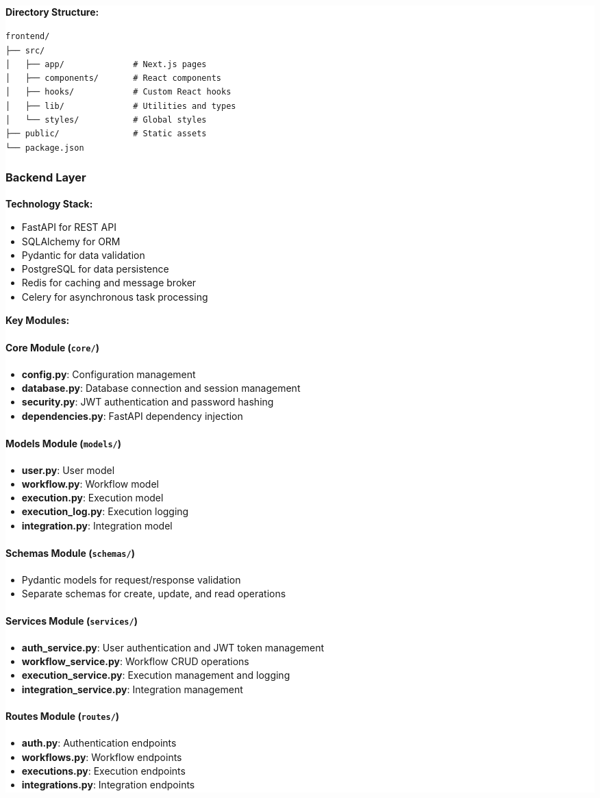 **Directory Structure:**
```
frontend/
├── src/
│   ├── app/              # Next.js pages
│   ├── components/       # React components
│   ├── hooks/            # Custom React hooks
│   ├── lib/              # Utilities and types
│   └── styles/           # Global styles
├── public/               # Static assets
└── package.json
```

### Backend Layer

**Technology Stack:**
- FastAPI for REST API
- SQLAlchemy for ORM
- Pydantic for data validation
- PostgreSQL for data persistence
- Redis for caching and message broker
- Celery for asynchronous task processing

**Key Modules:**

#### Core Module (`core/`)
- **config.py**: Configuration management
- **database.py**: Database connection and session management
- **security.py**: JWT authentication and password hashing
- **dependencies.py**: FastAPI dependency injection

#### Models Module (`models/`)
- **user.py**: User model
- **workflow.py**: Workflow model
- **execution.py**: Execution model
- **execution_log.py**: Execution logging
- **integration.py**: Integration model

#### Schemas Module (`schemas/`)
- Pydantic models for request/response validation
- Separate schemas for create, update, and read operations

#### Services Module (`services/`)
- **auth_service.py**: User authentication and JWT token management
- **workflow_service.py**: Workflow CRUD operations
- **execution_service.py**: Execution management and logging
- **integration_service.py**: Integration management

#### Routes Module (`routes/`)
- **auth.py**: Authentication endpoints
- **workflows.py**: Workflow endpoints
- **executions.py**: Execution endpoints
- **integrations.py**: Integration endpoints
